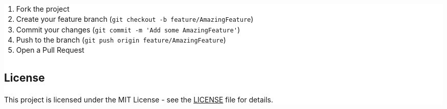 1. Fork the project
2. Create your feature branch (`git checkout -b feature/AmazingFeature`)
3. Commit your changes (`git commit -m 'Add some AmazingFeature'`)
4. Push to the branch (`git push origin feature/AmazingFeature`)
5. Open a Pull Request

## License

This project is licensed under the MIT License - see the [LICENSE](LICENSE) file for details. 